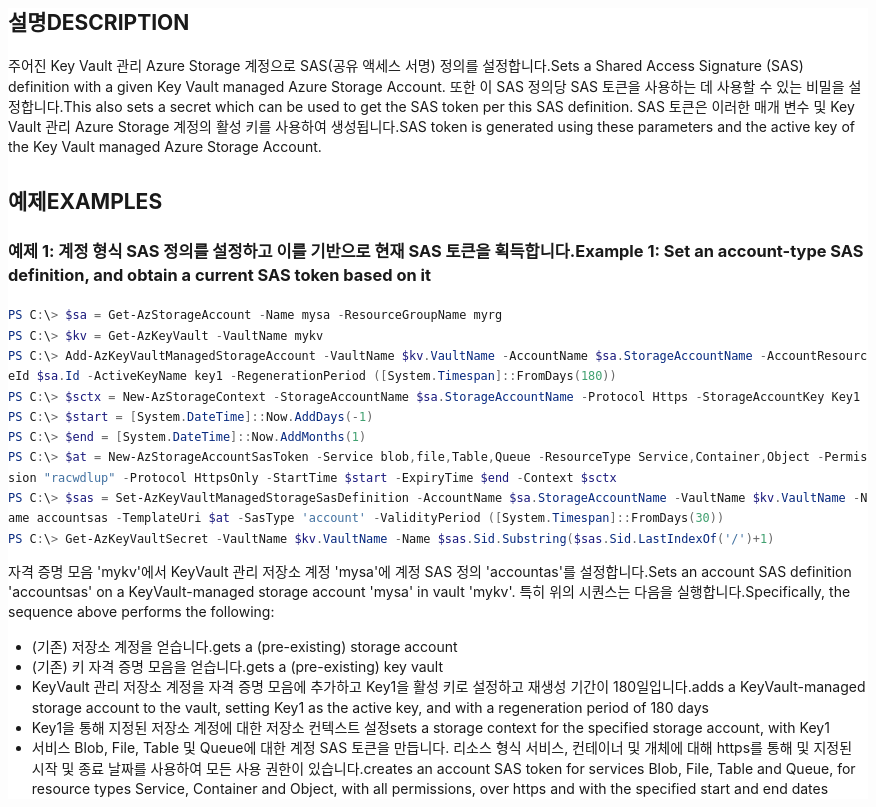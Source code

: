 ## <span data-ttu-id="b8dae-107">설명</span><span class="sxs-lookup"><span data-stu-id="b8dae-107">DESCRIPTION</span></span>
<span data-ttu-id="b8dae-108">주어진 Key Vault 관리 Azure Storage 계정으로 SAS(공유 액세스 서명) 정의를 설정합니다.</span><span class="sxs-lookup"><span data-stu-id="b8dae-108">Sets a Shared Access Signature (SAS) definition with a given Key Vault managed Azure Storage Account.</span></span> <span data-ttu-id="b8dae-109">또한 이 SAS 정의당 SAS 토큰을 사용하는 데 사용할 수 있는 비밀을 설정합니다.</span><span class="sxs-lookup"><span data-stu-id="b8dae-109">This also sets a secret which can be used to get the SAS token per this SAS definition.</span></span>
<span data-ttu-id="b8dae-110">SAS 토큰은 이러한 매개 변수 및 Key Vault 관리 Azure Storage 계정의 활성 키를 사용하여 생성됩니다.</span><span class="sxs-lookup"><span data-stu-id="b8dae-110">SAS token is generated using these parameters and the active key of the Key Vault managed Azure Storage Account.</span></span>

## <span data-ttu-id="b8dae-111">예제</span><span class="sxs-lookup"><span data-stu-id="b8dae-111">EXAMPLES</span></span>

### <span data-ttu-id="b8dae-112">예제 1: 계정 형식 SAS 정의를 설정하고 이를 기반으로 현재 SAS 토큰을 획득합니다.</span><span class="sxs-lookup"><span data-stu-id="b8dae-112">Example 1: Set an account-type SAS definition, and obtain a current SAS token based on it</span></span>
```powershell
PS C:\> $sa = Get-AzStorageAccount -Name mysa -ResourceGroupName myrg
PS C:\> $kv = Get-AzKeyVault -VaultName mykv
PS C:\> Add-AzKeyVaultManagedStorageAccount -VaultName $kv.VaultName -AccountName $sa.StorageAccountName -AccountResourceId $sa.Id -ActiveKeyName key1 -RegenerationPeriod ([System.Timespan]::FromDays(180))
PS C:\> $sctx = New-AzStorageContext -StorageAccountName $sa.StorageAccountName -Protocol Https -StorageAccountKey Key1
PS C:\> $start = [System.DateTime]::Now.AddDays(-1)
PS C:\> $end = [System.DateTime]::Now.AddMonths(1)
PS C:\> $at = New-AzStorageAccountSasToken -Service blob,file,Table,Queue -ResourceType Service,Container,Object -Permission "racwdlup" -Protocol HttpsOnly -StartTime $start -ExpiryTime $end -Context $sctx
PS C:\> $sas = Set-AzKeyVaultManagedStorageSasDefinition -AccountName $sa.StorageAccountName -VaultName $kv.VaultName -Name accountsas -TemplateUri $at -SasType 'account' -ValidityPeriod ([System.Timespan]::FromDays(30))
PS C:\> Get-AzKeyVaultSecret -VaultName $kv.VaultName -Name $sas.Sid.Substring($sas.Sid.LastIndexOf('/')+1)
```

<span data-ttu-id="b8dae-113">자격 증명 모음 'mykv'에서 KeyVault 관리 저장소 계정 'mysa'에 계정 SAS 정의 'accountas'를 설정합니다.</span><span class="sxs-lookup"><span data-stu-id="b8dae-113">Sets an account SAS definition 'accountsas' on a KeyVault-managed storage account 'mysa' in vault 'mykv'.</span></span> <span data-ttu-id="b8dae-114">특히 위의 시퀀스는 다음을 실행합니다.</span><span class="sxs-lookup"><span data-stu-id="b8dae-114">Specifically, the sequence above performs the following:</span></span>
  - <span data-ttu-id="b8dae-115">(기존) 저장소 계정을 얻습니다.</span><span class="sxs-lookup"><span data-stu-id="b8dae-115">gets a (pre-existing) storage account</span></span>
  - <span data-ttu-id="b8dae-116">(기존) 키 자격 증명 모음을 얻습니다.</span><span class="sxs-lookup"><span data-stu-id="b8dae-116">gets a (pre-existing) key vault</span></span>
  - <span data-ttu-id="b8dae-117">KeyVault 관리 저장소 계정을 자격 증명 모음에 추가하고 Key1을 활성 키로 설정하고 재생성 기간이 180일입니다.</span><span class="sxs-lookup"><span data-stu-id="b8dae-117">adds a KeyVault-managed storage account to the vault, setting Key1 as the active key, and with a regeneration period of 180 days</span></span>
  - <span data-ttu-id="b8dae-118">Key1을 통해 지정된 저장소 계정에 대한 저장소 컨텍스트 설정</span><span class="sxs-lookup"><span data-stu-id="b8dae-118">sets a storage context for the specified storage account, with Key1</span></span>
  - <span data-ttu-id="b8dae-119">서비스 Blob, File, Table 및 Queue에 대한 계정 SAS 토큰을 만듭니다. 리소스 형식 서비스, 컨테이너 및 개체에 대해 https를 통해 및 지정된 시작 및 종료 날짜를 사용하여 모든 사용 권한이 있습니다.</span><span class="sxs-lookup"><span data-stu-id="b8dae-119">creates an account SAS token for services Blob, File, Table and Queue, for resource types Service, Container and Object, with all permissions, over https and with the specified start and end dates</span></span>